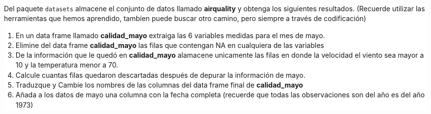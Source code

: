 Del paquete `datasets` almacene el conjunto de datos llamado **airquality** y obtenga los siguientes resultados. (Recuerde utilizar las herramientas que hemos aprendido, tambíen puede buscar otro camino, pero siempre a través de codificación)

1. En un data frame llamado **calidad_mayo** extraiga las 6 variables medidas para el mes de mayo. 
2. Elimine del data frame **calidad_mayo** las filas que contengan NA en cualquiera de las variables
3. De la información que le quedó en **calidad_mayo** alamacene unicamente las filas en donde la velocidad el viento sea mayor a 10 y la temperatura menor a 70.
4. Calcule cuantas filas quedaron descartadas después de depurar la información de mayo. 
5. Traduzque y Cambie los nombres de las columnas del data frame final de **calidad_mayo**
6. Añada a los datos de mayo una columna con la fecha completa (recuerde que todas las observaciones son del año es del año 1973)
